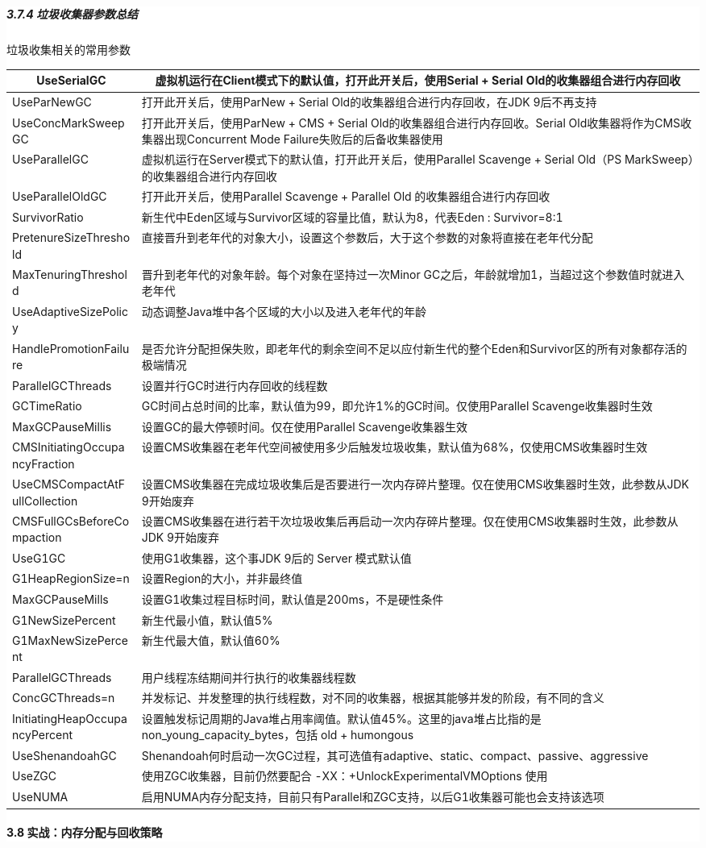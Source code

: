 ##### 3.7.4 垃圾收集器参数总结

垃圾收集相关的常用参数

| UseSerialGC                    | 虚拟机运行在Client模式下的默认值，打开此开关后，使用Serial + Serial Old的收集器组合进行内存回收 |
| ------------------------------ | ------------------------------------------------------------ |
| UseParNewGC                    | 打开此开关后，使用ParNew + Serial Old的收集器组合进行内存回收，在JDK 9后不再支持 |
| UseConcMarkSweepGC             | 打开此开关后，使用ParNew + CMS + Serial Old的收集器组合进行内存回收。Serial Old收集器将作为CMS收集器出现Concurrent Mode Failure失败后的后备收集器使用 |
| UseParallelGC                  | 虚拟机运行在Server模式下的默认值，打开此开关后，使用Parallel Scavenge + Serial Old（PS MarkSweep）的收集器组合进行内存回收 |
| UseParallelOldGC               | 打开此开关后，使用Parallel Scavenge + Parallel Old 的收集器组合进行内存回收 |
| SurvivorRatio                  | 新生代中Eden区域与Survivor区域的容量比值，默认为8，代表Eden : Survivor=8:1 |
| PretenureSizeThreshold         | 直接晋升到老年代的对象大小，设置这个参数后，大于这个参数的对象将直接在老年代分配 |
| MaxTenuringThreshold           | 晋升到老年代的对象年龄。每个对象在坚持过一次Minor GC之后，年龄就增加1，当超过这个参数值时就进入老年代 |
| UseAdaptiveSizePolicy          | 动态调整Java堆中各个区域的大小以及进入老年代的年龄           |
| HandlePromotionFailure         | 是否允许分配担保失败，即老年代的剩余空间不足以应付新生代的整个Eden和Survivor区的所有对象都存活的极端情况 |
| ParallelGCThreads              | 设置并行GC时进行内存回收的线程数                             |
| GCTimeRatio                    | GC时间占总时间的比率，默认值为99，即允许1%的GC时间。仅使用Parallel Scavenge收集器时生效 |
| MaxGCPauseMillis               | 设置GC的最大停顿时间。仅在使用Parallel Scavenge收集器生效    |
| CMSInitiatingOccupancyFraction | 设置CMS收集器在老年代空间被使用多少后触发垃圾收集，默认值为68%，仅使用CMS收集器时生效 |
| UseCMSCompactAtFullCollection  | 设置CMS收集器在完成垃圾收集后是否要进行一次内存碎片整理。仅在使用CMS收集器时生效，此参数从JDK 9开始废弃 |
| CMSFullGCsBeforeCompaction     | 设置CMS收集器在进行若干次垃圾收集后再启动一次内存碎片整理。仅在使用CMS收集器时生效，此参数从JDK 9开始废弃 |
| UseG1GC                        | 使用G1收集器，这个事JDK 9后的 Server 模式默认值              |
| G1HeapRegionSize=n             | 设置Region的大小，并非最终值                                 |
| MaxGCPauseMills                | 设置G1收集过程目标时间，默认值是200ms，不是硬性条件          |
| G1NewSizePercent               | 新生代最小值，默认值5%                                       |
| G1MaxNewSizePercent            | 新生代最大值，默认值60%                                      |
| ParallelGCThreads              | 用户线程冻结期间并行执行的收集器线程数                       |
| ConcGCThreads=n                | 并发标记、并发整理的执行线程数，对不同的收集器，根据其能够并发的阶段，有不同的含义 |
| InitiatingHeapOccupancyPercent | 设置触发标记周期的Java堆占用率阈值。默认值45%。这里的java堆占比指的是 non_young_capacity_bytes，包括 old + humongous |
| UseShenandoahGC                | Shenandoah何时启动一次GC过程，其可选值有adaptive、static、compact、passive、aggressive |
| UseZGC                         | 使用ZGC收集器，目前仍然要配合 -XX：+UnlockExperimentalVMOptions 使用 |
| UseNUMA                        | 启用NUMA内存分配支持，目前只有Parallel和ZGC支持，以后G1收集器可能也会支持该选项 |

#### 3.8 实战：内存分配与回收策略
